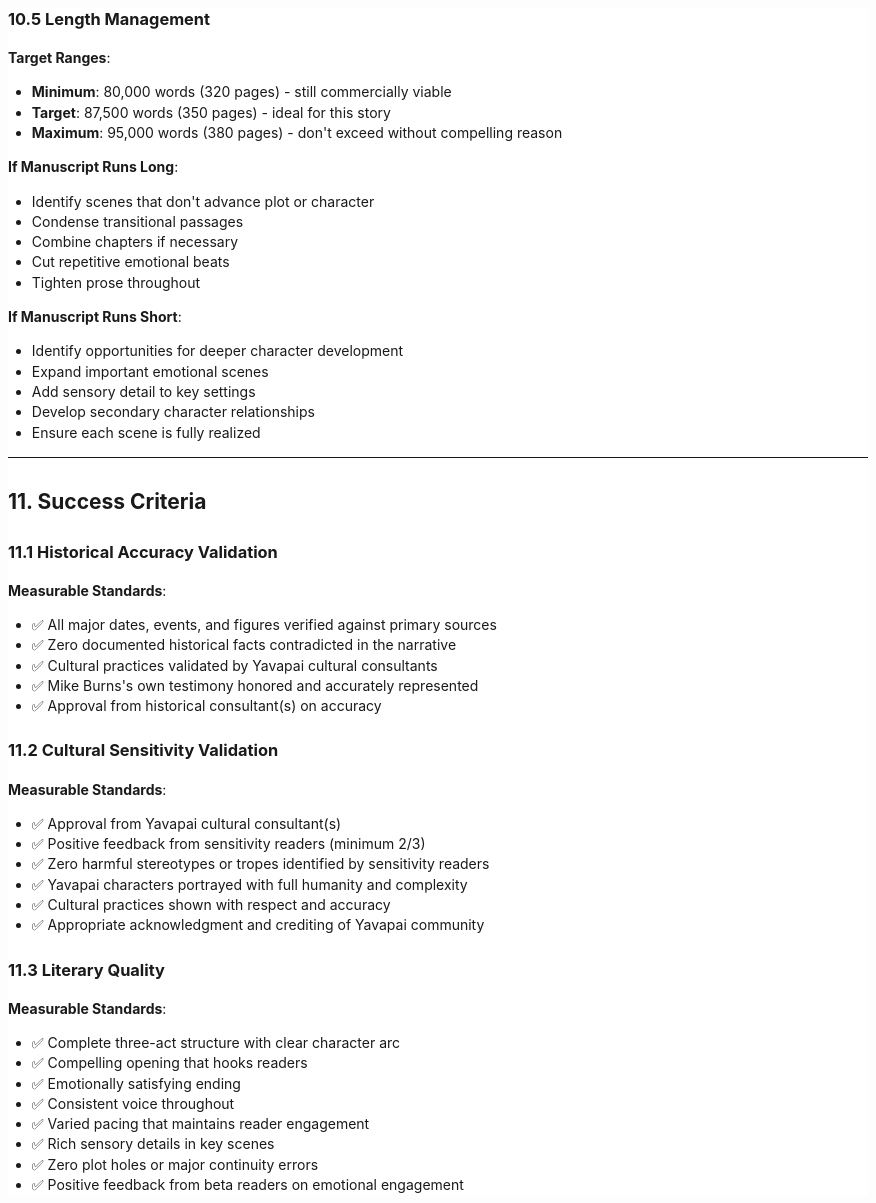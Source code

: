 ### 10.5 Length Management

**Target Ranges**:
- **Minimum**: 80,000 words (320 pages) - still commercially viable
- **Target**: 87,500 words (350 pages) - ideal for this story
- **Maximum**: 95,000 words (380 pages) - don't exceed without compelling reason

**If Manuscript Runs Long**:
- Identify scenes that don't advance plot or character
- Condense transitional passages
- Combine chapters if necessary
- Cut repetitive emotional beats
- Tighten prose throughout

**If Manuscript Runs Short**:
- Identify opportunities for deeper character development
- Expand important emotional scenes
- Add sensory detail to key settings
- Develop secondary character relationships
- Ensure each scene is fully realized

---

## 11. Success Criteria

### 11.1 Historical Accuracy Validation

**Measurable Standards**:
- ✅ All major dates, events, and figures verified against primary sources
- ✅ Zero documented historical facts contradicted in the narrative
- ✅ Cultural practices validated by Yavapai cultural consultants
- ✅ Mike Burns's own testimony honored and accurately represented
- ✅ Approval from historical consultant(s) on accuracy

### 11.2 Cultural Sensitivity Validation

**Measurable Standards**:
- ✅ Approval from Yavapai cultural consultant(s)
- ✅ Positive feedback from sensitivity readers (minimum 2/3)
- ✅ Zero harmful stereotypes or tropes identified by sensitivity readers
- ✅ Yavapai characters portrayed with full humanity and complexity
- ✅ Cultural practices shown with respect and accuracy
- ✅ Appropriate acknowledgment and crediting of Yavapai community

### 11.3 Literary Quality

**Measurable Standards**:
- ✅ Complete three-act structure with clear character arc
- ✅ Compelling opening that hooks readers
- ✅ Emotionally satisfying ending
- ✅ Consistent voice throughout
- ✅ Varied pacing that maintains reader engagement
- ✅ Rich sensory details in key scenes
- ✅ Zero plot holes or major continuity errors
- ✅ Positive feedback from beta readers on emotional engagement
